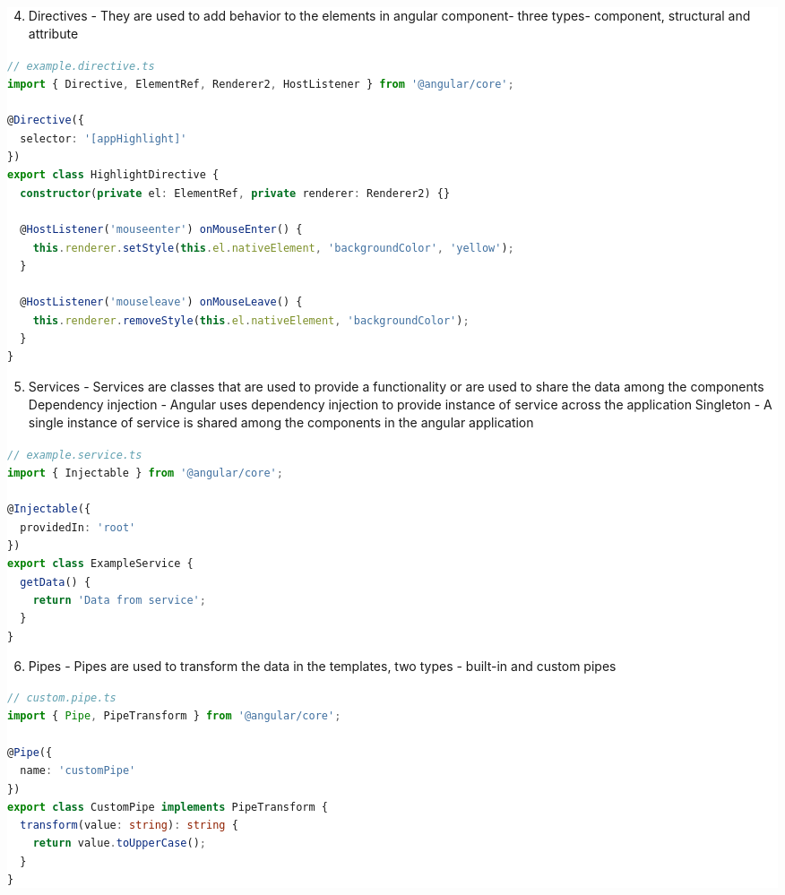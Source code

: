 4. Directives - They are used to add behavior to the elements in angular component- three types- component, structural and attribute

```Typescript
// example.directive.ts
import { Directive, ElementRef, Renderer2, HostListener } from '@angular/core';

@Directive({
  selector: '[appHighlight]'
})
export class HighlightDirective {
  constructor(private el: ElementRef, private renderer: Renderer2) {}

  @HostListener('mouseenter') onMouseEnter() {
    this.renderer.setStyle(this.el.nativeElement, 'backgroundColor', 'yellow');
  }

  @HostListener('mouseleave') onMouseLeave() {
    this.renderer.removeStyle(this.el.nativeElement, 'backgroundColor');
  }
}
```

5. Services - Services are classes that are used to provide a functionality or are used to share the data among the components
    Dependency injection - Angular uses dependency injection to provide instance of service across the application
    Singleton - A single instance of service is shared among the components in the angular application

```Typescript
// example.service.ts
import { Injectable } from '@angular/core';

@Injectable({
  providedIn: 'root'
})
export class ExampleService {
  getData() {
    return 'Data from service';
  }
}
```

6. Pipes - Pipes are used to transform the data in the templates, two types - built-in and custom pipes

```Typescript
// custom.pipe.ts
import { Pipe, PipeTransform } from '@angular/core';

@Pipe({
  name: 'customPipe'
})
export class CustomPipe implements PipeTransform {
  transform(value: string): string {
    return value.toUpperCase();
  }
}
```
